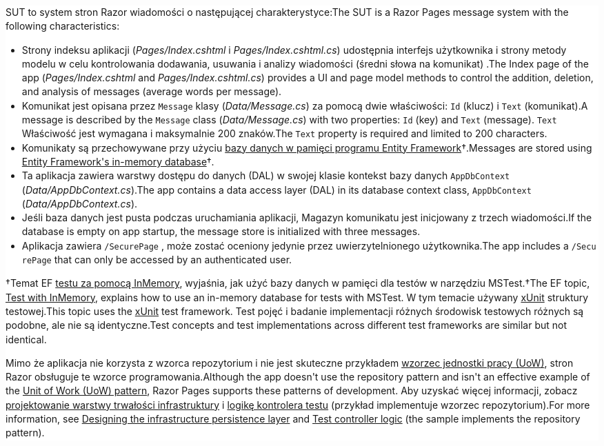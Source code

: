 <span data-ttu-id="3e5e1-300">SUT to system stron Razor wiadomości o następującej charakterystyce:</span><span class="sxs-lookup"><span data-stu-id="3e5e1-300">The SUT is a Razor Pages message system with the following characteristics:</span></span>

* <span data-ttu-id="3e5e1-301">Strony indeksu aplikacji (*Pages/Index.cshtml* i *Pages/Index.cshtml.cs*) udostępnia interfejs użytkownika i strony metody modelu w celu kontrolowania dodawania, usuwania i analizy wiadomości (średni słowa na komunikat) .</span><span class="sxs-lookup"><span data-stu-id="3e5e1-301">The Index page of the app (*Pages/Index.cshtml* and *Pages/Index.cshtml.cs*) provides a UI and page model methods to control the addition, deletion, and analysis of messages (average words per message).</span></span>
* <span data-ttu-id="3e5e1-302">Komunikat jest opisana przez `Message` klasy (*Data/Message.cs*) za pomocą dwie właściwości: `Id` (klucz) i `Text` (komunikat).</span><span class="sxs-lookup"><span data-stu-id="3e5e1-302">A message is described by the `Message` class (*Data/Message.cs*) with two properties: `Id` (key) and `Text` (message).</span></span> <span data-ttu-id="3e5e1-303">`Text` Właściwość jest wymagana i maksymalnie 200 znaków.</span><span class="sxs-lookup"><span data-stu-id="3e5e1-303">The `Text` property is required and limited to 200 characters.</span></span>
* <span data-ttu-id="3e5e1-304">Komunikaty są przechowywane przy użyciu [bazy danych w pamięci programu Entity Framework](/ef/core/providers/in-memory/)&#8224;.</span><span class="sxs-lookup"><span data-stu-id="3e5e1-304">Messages are stored using [Entity Framework's in-memory database](/ef/core/providers/in-memory/)&#8224;.</span></span>
* <span data-ttu-id="3e5e1-305">Ta aplikacja zawiera warstwy dostępu do danych (DAL) w swojej klasie kontekst bazy danych `AppDbContext` (*Data/AppDbContext.cs*).</span><span class="sxs-lookup"><span data-stu-id="3e5e1-305">The app contains a data access layer (DAL) in its database context class, `AppDbContext` (*Data/AppDbContext.cs*).</span></span>
* <span data-ttu-id="3e5e1-306">Jeśli baza danych jest pusta podczas uruchamiania aplikacji, Magazyn komunikatu jest inicjowany z trzech wiadomości.</span><span class="sxs-lookup"><span data-stu-id="3e5e1-306">If the database is empty on app startup, the message store is initialized with three messages.</span></span>
* <span data-ttu-id="3e5e1-307">Aplikacja zawiera `/SecurePage` , może zostać oceniony jedynie przez uwierzytelnionego użytkownika.</span><span class="sxs-lookup"><span data-stu-id="3e5e1-307">The app includes a `/SecurePage` that can only be accessed by an authenticated user.</span></span>

<span data-ttu-id="3e5e1-308">&#8224;Temat EF [testu za pomocą InMemory](/ef/core/miscellaneous/testing/in-memory), wyjaśnia, jak użyć bazy danych w pamięci dla testów w narzędziu MSTest.</span><span class="sxs-lookup"><span data-stu-id="3e5e1-308">&#8224;The EF topic, [Test with InMemory](/ef/core/miscellaneous/testing/in-memory), explains how to use an in-memory database for tests with MSTest.</span></span> <span data-ttu-id="3e5e1-309">W tym temacie używany [xUnit](https://xunit.github.io/) struktury testowej.</span><span class="sxs-lookup"><span data-stu-id="3e5e1-309">This topic uses the [xUnit](https://xunit.github.io/) test framework.</span></span> <span data-ttu-id="3e5e1-310">Test pojęć i badanie implementacji różnych środowisk testowych różnych są podobne, ale nie są identyczne.</span><span class="sxs-lookup"><span data-stu-id="3e5e1-310">Test concepts and test implementations across different test frameworks are similar but not identical.</span></span>

<span data-ttu-id="3e5e1-311">Mimo że aplikacja nie korzysta z wzorca repozytorium i nie jest skuteczne przykładem [wzorzec jednostki pracy (UoW)](https://martinfowler.com/eaaCatalog/unitOfWork.html), stron Razor obsługuje te wzorce programowania.</span><span class="sxs-lookup"><span data-stu-id="3e5e1-311">Although the app doesn't use the repository pattern and isn't an effective example of the [Unit of Work (UoW) pattern](https://martinfowler.com/eaaCatalog/unitOfWork.html), Razor Pages supports these patterns of development.</span></span> <span data-ttu-id="3e5e1-312">Aby uzyskać więcej informacji, zobacz [projektowanie warstwy trwałości infrastruktury](/dotnet/standard/microservices-architecture/microservice-ddd-cqrs-patterns/infrastructure-persistence-layer-design) i [logikę kontrolera testu](/aspnet/core/mvc/controllers/testing) (przykład implementuje wzorzec repozytorium).</span><span class="sxs-lookup"><span data-stu-id="3e5e1-312">For more information, see [Designing the infrastructure persistence layer](/dotnet/standard/microservices-architecture/microservice-ddd-cqrs-patterns/infrastructure-persistence-layer-design) and [Test controller logic](/aspnet/core/mvc/controllers/testing) (the sample implements the repository pattern).</span></span>
